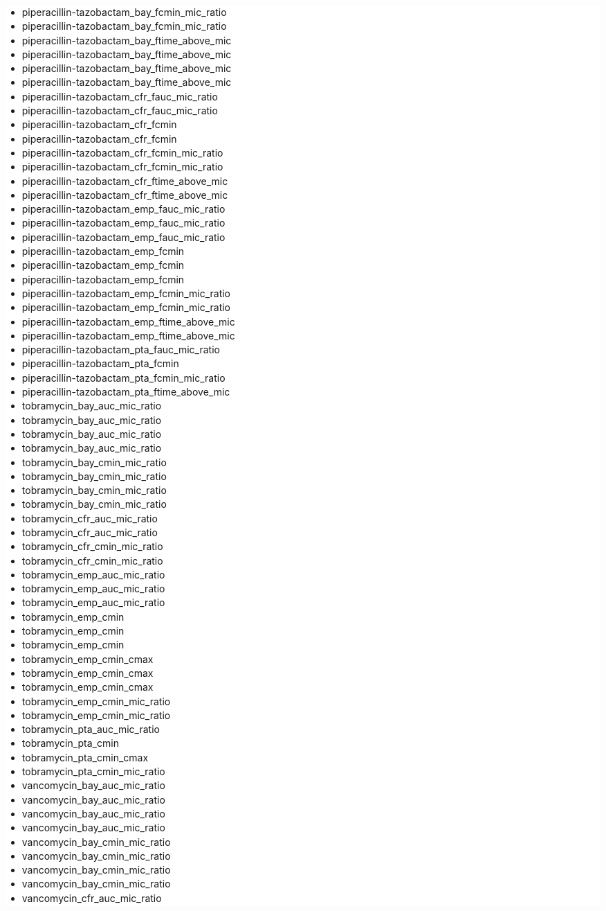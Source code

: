 * piperacillin-tazobactam_bay_fcmin_mic_ratio 
* piperacillin-tazobactam_bay_fcmin_mic_ratio 
* piperacillin-tazobactam_bay_ftime_above_mic 
* piperacillin-tazobactam_bay_ftime_above_mic 
* piperacillin-tazobactam_bay_ftime_above_mic 
* piperacillin-tazobactam_bay_ftime_above_mic 
* piperacillin-tazobactam_cfr_fauc_mic_ratio 
* piperacillin-tazobactam_cfr_fauc_mic_ratio 
* piperacillin-tazobactam_cfr_fcmin 
* piperacillin-tazobactam_cfr_fcmin 
* piperacillin-tazobactam_cfr_fcmin_mic_ratio 
* piperacillin-tazobactam_cfr_fcmin_mic_ratio 
* piperacillin-tazobactam_cfr_ftime_above_mic 
* piperacillin-tazobactam_cfr_ftime_above_mic 
* piperacillin-tazobactam_emp_fauc_mic_ratio 
* piperacillin-tazobactam_emp_fauc_mic_ratio 
* piperacillin-tazobactam_emp_fauc_mic_ratio 
* piperacillin-tazobactam_emp_fcmin 
* piperacillin-tazobactam_emp_fcmin 
* piperacillin-tazobactam_emp_fcmin 
* piperacillin-tazobactam_emp_fcmin_mic_ratio 
* piperacillin-tazobactam_emp_fcmin_mic_ratio 
* piperacillin-tazobactam_emp_ftime_above_mic 
* piperacillin-tazobactam_emp_ftime_above_mic 
* piperacillin-tazobactam_pta_fauc_mic_ratio 
* piperacillin-tazobactam_pta_fcmin 
* piperacillin-tazobactam_pta_fcmin_mic_ratio 
* piperacillin-tazobactam_pta_ftime_above_mic 
* tobramycin_bay_auc_mic_ratio 
* tobramycin_bay_auc_mic_ratio 
* tobramycin_bay_auc_mic_ratio 
* tobramycin_bay_auc_mic_ratio 
* tobramycin_bay_cmin_mic_ratio 
* tobramycin_bay_cmin_mic_ratio 
* tobramycin_bay_cmin_mic_ratio 
* tobramycin_bay_cmin_mic_ratio 
* tobramycin_cfr_auc_mic_ratio 
* tobramycin_cfr_auc_mic_ratio 
* tobramycin_cfr_cmin_mic_ratio 
* tobramycin_cfr_cmin_mic_ratio 
* tobramycin_emp_auc_mic_ratio 
* tobramycin_emp_auc_mic_ratio 
* tobramycin_emp_auc_mic_ratio 
* tobramycin_emp_cmin 
* tobramycin_emp_cmin 
* tobramycin_emp_cmin 
* tobramycin_emp_cmin_cmax 
* tobramycin_emp_cmin_cmax 
* tobramycin_emp_cmin_cmax 
* tobramycin_emp_cmin_mic_ratio 
* tobramycin_emp_cmin_mic_ratio 
* tobramycin_pta_auc_mic_ratio 
* tobramycin_pta_cmin 
* tobramycin_pta_cmin_cmax 
* tobramycin_pta_cmin_mic_ratio 
* vancomycin_bay_auc_mic_ratio 
* vancomycin_bay_auc_mic_ratio 
* vancomycin_bay_auc_mic_ratio 
* vancomycin_bay_auc_mic_ratio 
* vancomycin_bay_cmin_mic_ratio 
* vancomycin_bay_cmin_mic_ratio 
* vancomycin_bay_cmin_mic_ratio 
* vancomycin_bay_cmin_mic_ratio 
* vancomycin_cfr_auc_mic_ratio 